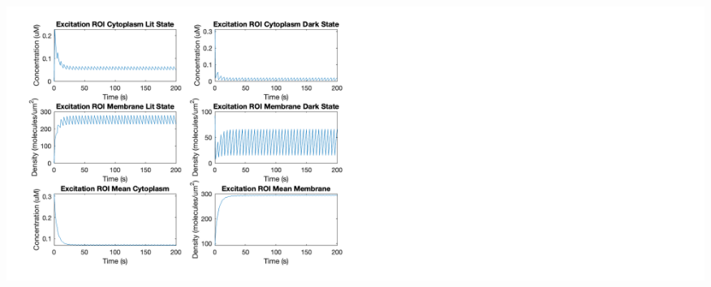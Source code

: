 <a href="url"><img src="https://github.com/brianchowlab/BcLOV4-FEM/blob/main/Examples/Example2/Images/ExcitationROI.png?raw=true" align="center" width="450" ></a>
